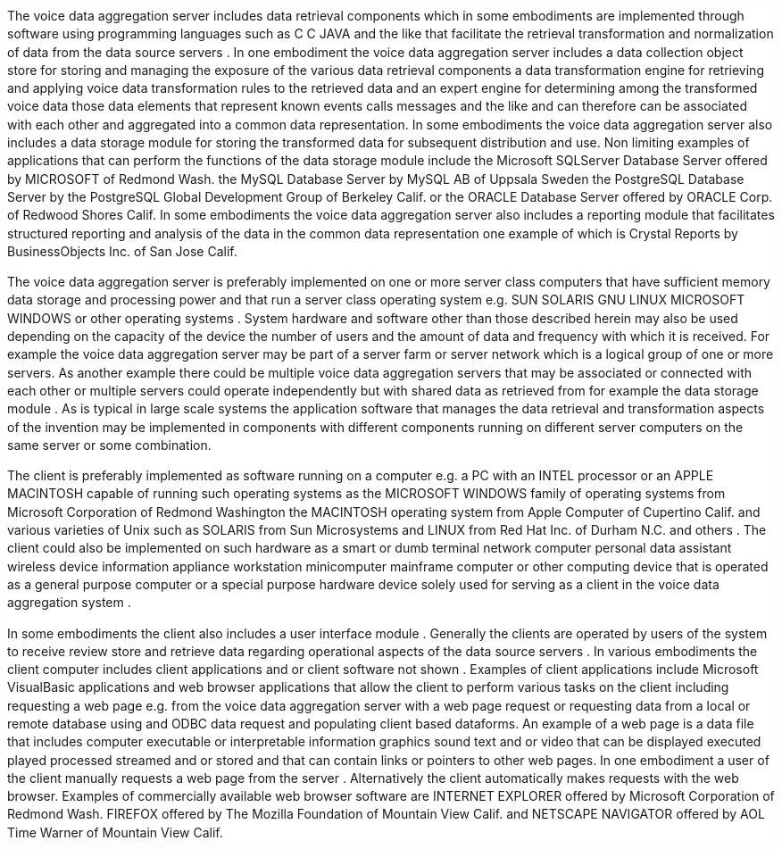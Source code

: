 The voice data aggregation server includes data retrieval components which in some embodiments are implemented through software using programming languages such as C C JAVA and the like that facilitate the retrieval transformation and normalization of data from the data source servers . In one embodiment the voice data aggregation server includes a data collection object store for storing and managing the exposure of the various data retrieval components a data transformation engine for retrieving and applying voice data transformation rules to the retrieved data and an expert engine for determining among the transformed voice data those data elements that represent known events calls messages and the like and can therefore can be associated with each other and aggregated into a common data representation. In some embodiments the voice data aggregation server also includes a data storage module for storing the transformed data for subsequent distribution and use. Non limiting examples of applications that can perform the functions of the data storage module include the Microsoft SQLServer Database Server offered by MICROSOFT of Redmond Wash. the MySQL Database Server by MySQL AB of Uppsala Sweden the PostgreSQL Database Server by the PostgreSQL Global Development Group of Berkeley Calif. or the ORACLE Database Server offered by ORACLE Corp. of Redwood Shores Calif. In some embodiments the voice data aggregation server also includes a reporting module that facilitates structured reporting and analysis of the data in the common data representation one example of which is Crystal Reports by BusinessObjects Inc. of San Jose Calif.

The voice data aggregation server is preferably implemented on one or more server class computers that have sufficient memory data storage and processing power and that run a server class operating system e.g. SUN SOLARIS GNU LINUX MICROSOFT WINDOWS or other operating systems . System hardware and software other than those described herein may also be used depending on the capacity of the device the number of users and the amount of data and frequency with which it is received. For example the voice data aggregation server may be part of a server farm or server network which is a logical group of one or more servers. As another example there could be multiple voice data aggregation servers that may be associated or connected with each other or multiple servers could operate independently but with shared data as retrieved from for example the data storage module . As is typical in large scale systems the application software that manages the data retrieval and transformation aspects of the invention may be implemented in components with different components running on different server computers on the same server or some combination.

The client is preferably implemented as software running on a computer e.g. a PC with an INTEL processor or an APPLE MACINTOSH capable of running such operating systems as the MICROSOFT WINDOWS family of operating systems from Microsoft Corporation of Redmond Washington the MACINTOSH operating system from Apple Computer of Cupertino Calif. and various varieties of Unix such as SOLARIS from Sun Microsystems and LINUX from Red Hat Inc. of Durham N.C. and others . The client could also be implemented on such hardware as a smart or dumb terminal network computer personal data assistant wireless device information appliance workstation minicomputer mainframe computer or other computing device that is operated as a general purpose computer or a special purpose hardware device solely used for serving as a client in the voice data aggregation system .

In some embodiments the client also includes a user interface module . Generally the clients are operated by users of the system to receive review store and retrieve data regarding operational aspects of the data source servers . In various embodiments the client computer includes client applications and or client software not shown . Examples of client applications include Microsoft VisualBasic applications and web browser applications that allow the client to perform various tasks on the client including requesting a web page e.g. from the voice data aggregation server with a web page request or requesting data from a local or remote database using and ODBC data request and populating client based dataforms. An example of a web page is a data file that includes computer executable or interpretable information graphics sound text and or video that can be displayed executed played processed streamed and or stored and that can contain links or pointers to other web pages. In one embodiment a user of the client manually requests a web page from the server . Alternatively the client automatically makes requests with the web browser. Examples of commercially available web browser software are INTERNET EXPLORER offered by Microsoft Corporation of Redmond Wash. FIREFOX offered by The Mozilla Foundation of Mountain View Calif. and NETSCAPE NAVIGATOR offered by AOL Time Warner of Mountain View Calif.
